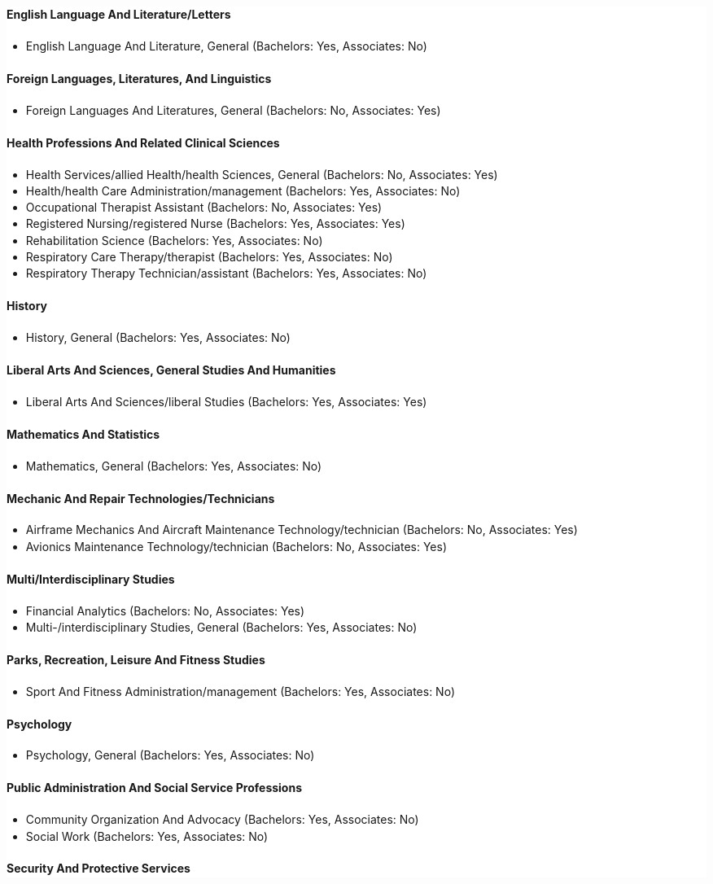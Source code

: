 #### English Language And Literature/Letters

- English Language And Literature, General (Bachelors: Yes, Associates: No)

#### Foreign Languages, Literatures, And Linguistics

- Foreign Languages And Literatures, General (Bachelors: No, Associates: Yes)

#### Health Professions And Related Clinical Sciences

- Health Services/allied Health/health Sciences, General (Bachelors: No, Associates: Yes)
- Health/health Care Administration/management (Bachelors: Yes, Associates: No)
- Occupational Therapist Assistant (Bachelors: No, Associates: Yes)
- Registered Nursing/registered Nurse (Bachelors: Yes, Associates: Yes)
- Rehabilitation Science (Bachelors: Yes, Associates: No)
- Respiratory Care Therapy/therapist (Bachelors: Yes, Associates: No)
- Respiratory Therapy Technician/assistant (Bachelors: Yes, Associates: No)

#### History

- History, General (Bachelors: Yes, Associates: No)

#### Liberal Arts And Sciences, General Studies And Humanities

- Liberal Arts And Sciences/liberal Studies (Bachelors: Yes, Associates: Yes)

#### Mathematics And Statistics

- Mathematics, General (Bachelors: Yes, Associates: No)

#### Mechanic And Repair Technologies/Technicians

- Airframe Mechanics And Aircraft Maintenance Technology/technician (Bachelors: No, Associates: Yes)
- Avionics Maintenance Technology/technician (Bachelors: No, Associates: Yes)

#### Multi/Interdisciplinary Studies

- Financial Analytics (Bachelors: No, Associates: Yes)
- Multi-/interdisciplinary Studies, General (Bachelors: Yes, Associates: No)

#### Parks, Recreation, Leisure And Fitness Studies

- Sport And Fitness Administration/management (Bachelors: Yes, Associates: No)

#### Psychology

- Psychology, General (Bachelors: Yes, Associates: No)

#### Public Administration And Social Service Professions

- Community Organization And Advocacy (Bachelors: Yes, Associates: No)
- Social Work (Bachelors: Yes, Associates: No)

#### Security And Protective Services
